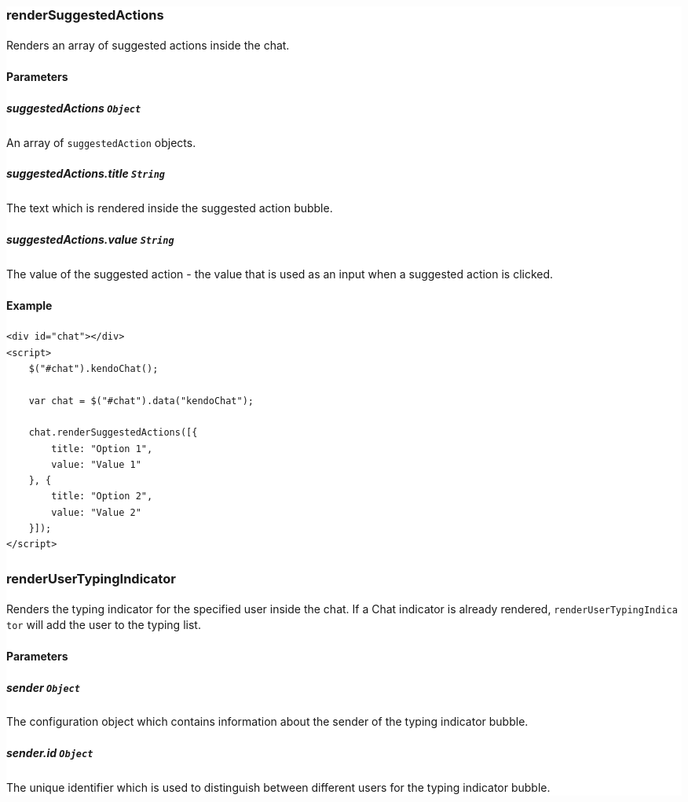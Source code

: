 ```
```


### renderSuggestedActions

Renders an array of suggested actions inside the chat.

#### Parameters

##### suggestedActions `Object`

An array of `suggestedAction` objects.

##### suggestedActions.title `String`

The text which is rendered inside the suggested action bubble.

##### suggestedActions.value `String`

The value of the suggested action - the value that is used as an input when a suggested action is clicked.

#### Example

    <div id="chat"></div>
    <script>
        $("#chat").kendoChat();

        var chat = $("#chat").data("kendoChat");

        chat.renderSuggestedActions([{
            title: "Option 1",
            value: "Value 1"
        }, {
            title: "Option 2",
            value: "Value 2"
        }]);
    </script>

### renderUserTypingIndicator

Renders the typing indicator for the specified user inside the chat. If a Chat indicator is already rendered, `renderUserTypingIndicator` will add the user to the typing list.

#### Parameters

##### sender `Object`

The configuration object which contains information about the sender of the typing indicator bubble.

##### sender.id `Object`

The unique identifier which is used to distinguish between different users for the typing indicator bubble.
